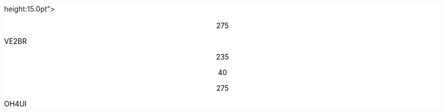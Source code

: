   height:15.0pt">
			<p class="MsoNormal" align="center" style="margin-bottom:0in;margin-bottom:.0001pt;
  text-align:center;line-height:normal"><span style="color: black">275</span></td>
		</tr>
		<tr style="height: 15.0pt">
			<td width="134" nowrap valign="bottom" style="width:100.3pt;padding:0in 5.4pt 0in 5.4pt;
  height:15.0pt">
			<p class="MsoNormal" style="margin-bottom:0in;margin-bottom:.0001pt;line-height:
  normal"><span style="color: black">VE2BR</span></td>
			<td width="85" nowrap valign="bottom" style="width:63.75pt;padding:0in 5.4pt 0in 5.4pt;
  height:15.0pt">
			<p class="MsoNormal" align="center" style="margin-bottom:0in;margin-bottom:.0001pt;
  text-align:center;line-height:normal"><span style="color: black">235</span></td>
			<td width="53" nowrap valign="bottom" style="width:40.0pt;padding:0in 5.4pt 0in 5.4pt;
  height:15.0pt">
			<p class="MsoNormal" align="center" style="margin-bottom:0in;margin-bottom:.0001pt;
  text-align:center;line-height:normal"><span style="color: black">40</span></td>
			<td width="51" nowrap valign="bottom" style="width:37.95pt;padding:0in 5.4pt 0in 5.4pt;
  height:15.0pt">
			<p class="MsoNormal" align="center" style="margin-bottom:0in;margin-bottom:.0001pt;
  text-align:center;line-height:normal"><span style="color: black">275</span></td>
		</tr>
		<tr style="height: 15.0pt">
			<td width="134" nowrap valign="bottom" style="width:100.3pt;padding:0in 5.4pt 0in 5.4pt;
  height:15.0pt">
			<p class="MsoNormal" style="margin-bottom:0in;margin-bottom:.0001pt;line-height:
  normal"><span style="color: black">OH4UI</span></td>
			<td width="85" nowrap valign="bottom" style="width:63.75pt;padding:0in 5.4pt 0in 5.4pt;
  height:15.0pt">
